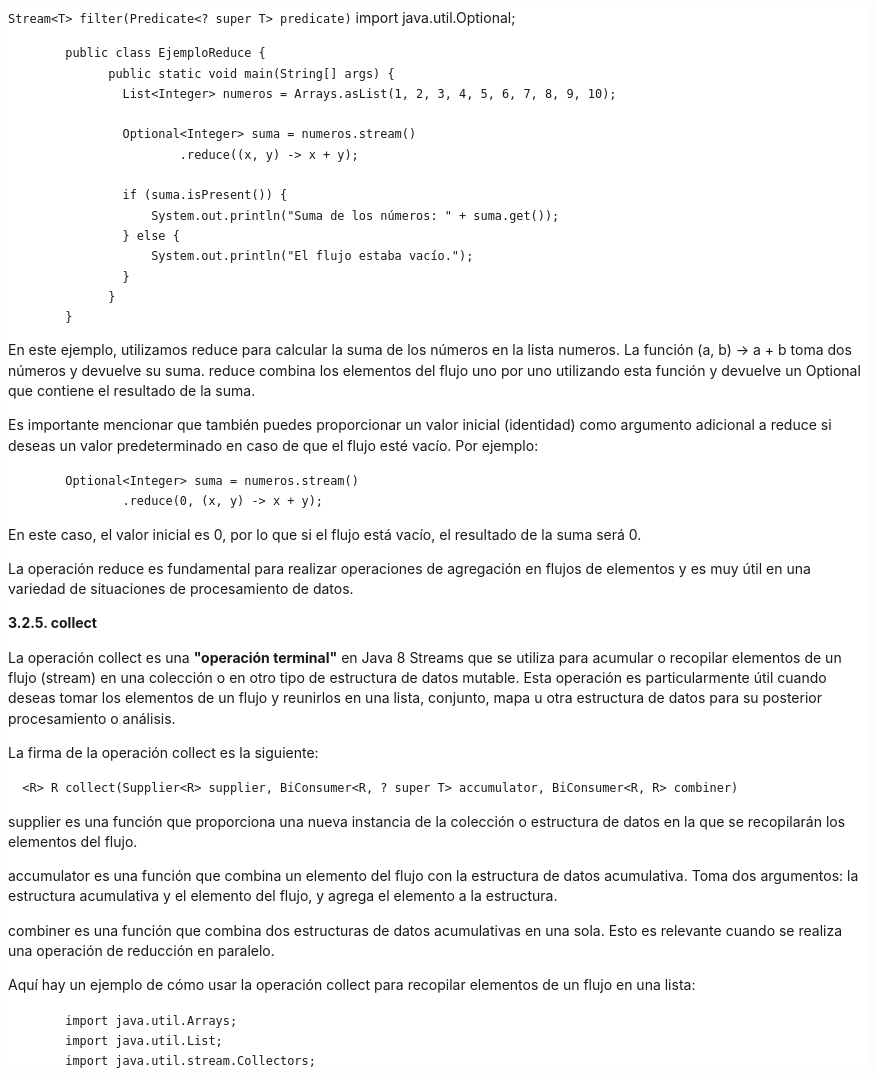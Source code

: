 ```Stream<T> filter(Predicate<? super T> predicate)```
            import java.util.Optional;
            
            public class EjemploReduce {
                  public static void main(String[] args) {
                    List<Integer> numeros = Arrays.asList(1, 2, 3, 4, 5, 6, 7, 8, 9, 10);
            
                    Optional<Integer> suma = numeros.stream()
                            .reduce((x, y) -> x + y);
            
                    if (suma.isPresent()) {
                        System.out.println("Suma de los números: " + suma.get());
                    } else {
                        System.out.println("El flujo estaba vacío.");
                    }
                  }
            }

En este ejemplo, utilizamos reduce para calcular la suma de los números en la lista numeros. La función (a, b) -> a + b toma dos números y devuelve su suma. reduce combina los elementos del flujo uno por uno utilizando esta función y devuelve un Optional que contiene el resultado de la suma.

Es importante mencionar que también puedes proporcionar un valor inicial (identidad) como argumento adicional a reduce si deseas un valor predeterminado en caso de que el flujo esté vacío. Por ejemplo:

            Optional<Integer> suma = numeros.stream()
                    .reduce(0, (x, y) -> x + y);

En este caso, el valor inicial es 0, por lo que si el flujo está vacío, el resultado de la suma será 0.

La operación reduce es fundamental para realizar operaciones de agregación en flujos de elementos y es muy útil en una variedad de situaciones de procesamiento de datos.

**3.2.5. collect**

La operación collect es una **"operación terminal"** en Java 8 Streams que se utiliza para acumular o recopilar elementos de un flujo (stream) en una colección o en otro tipo de estructura de datos mutable. Esta operación es particularmente útil cuando deseas tomar los elementos de un flujo y reunirlos en una lista, conjunto, mapa u otra estructura de datos para su posterior procesamiento o análisis.

La firma de la operación collect es la siguiente:

      <R> R collect(Supplier<R> supplier, BiConsumer<R, ? super T> accumulator, BiConsumer<R, R> combiner)

supplier es una función que proporciona una nueva instancia de la colección o estructura de datos en la que se recopilarán los elementos del flujo.

accumulator es una función que combina un elemento del flujo con la estructura de datos acumulativa. Toma dos argumentos: la estructura acumulativa y el elemento del flujo, y agrega el elemento a la estructura.

combiner es una función que combina dos estructuras de datos acumulativas en una sola. Esto es relevante cuando se realiza una operación de reducción en paralelo.

Aquí hay un ejemplo de cómo usar la operación collect para recopilar elementos de un flujo en una lista:

            import java.util.Arrays;
            import java.util.List;
            import java.util.stream.Collectors;
```